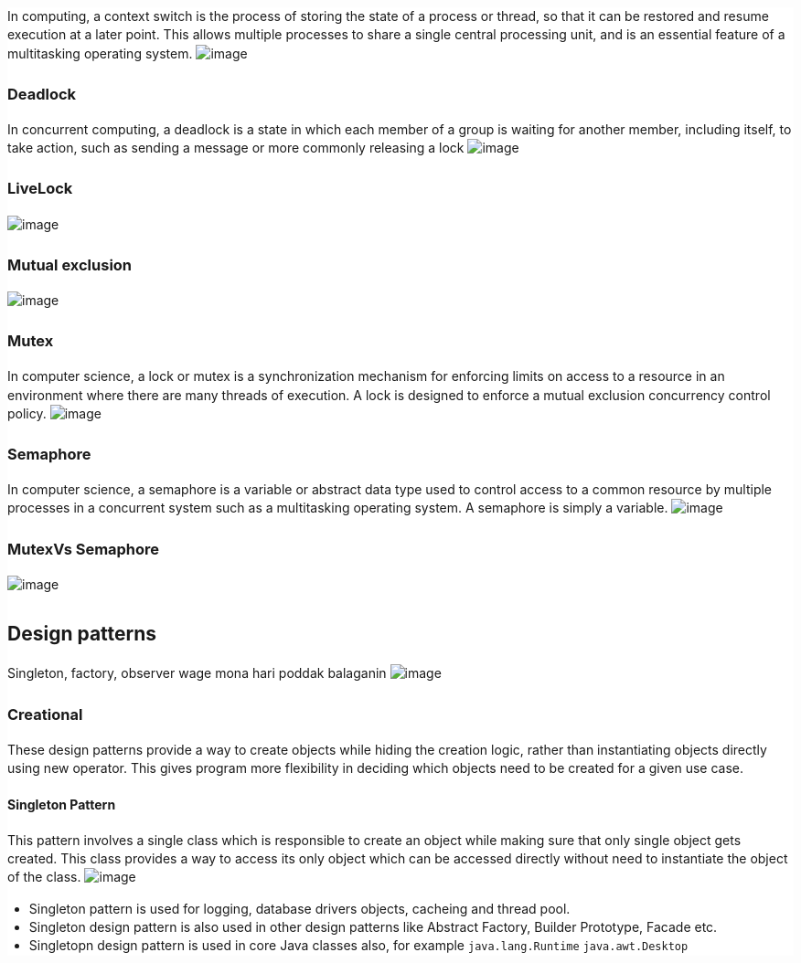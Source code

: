 In computing, a context switch is the process of storing the state of a process or thread, so that it can be restored and resume execution at a later point. This allows multiple processes to share a single central processing unit, and is an essential feature of a multitasking operating system.
![image](https://user-images.githubusercontent.com/20130001/99973861-3c195600-2dc6-11eb-868e-04edd683f404.png)
### Deadlock
In concurrent computing, a deadlock is a state in which each member of a group is waiting for another member, including itself, to take action, such as sending a message or more commonly releasing a lock
![image](https://user-images.githubusercontent.com/20130001/99977305-784eb580-2dca-11eb-81a7-587fa570d2c3.png)
### LiveLock
![image](https://user-images.githubusercontent.com/20130001/99977498-bb108d80-2dca-11eb-8493-7cbe00bd88a5.png)
### Mutual exclusion
![image](https://user-images.githubusercontent.com/20130001/99977710-ff039280-2dca-11eb-8fd1-d2566dd2c6c2.png)
### Mutex
In computer science, a lock or mutex is a synchronization mechanism for enforcing limits on access to a resource in an environment where there are many threads of execution. A lock is designed to enforce a mutual exclusion concurrency control policy.
![image](https://user-images.githubusercontent.com/20130001/99978629-3161bf80-2dcc-11eb-8a08-dde091cdcb41.png)
### Semaphore
In computer science, a semaphore is a variable or abstract data type used to control access to a common resource by multiple processes in a concurrent system such as a multitasking operating system. A semaphore is simply a variable.
![image](https://user-images.githubusercontent.com/20130001/99978261-bd271c00-2dcb-11eb-9a07-39b0a25047bb.png)
### MutexVs Semaphore
![image](https://user-images.githubusercontent.com/20130001/99978138-94068b80-2dcb-11eb-8fd8-0ec9891d11cb.png)
## Design patterns
Singleton, factory, observer wage mona hari poddak balaganin
![image](https://user-images.githubusercontent.com/20130001/99936633-9ba54080-2d89-11eb-8fd7-5b57b5777227.png)
### Creational
These design patterns provide a way to create objects while hiding the creation logic, rather than instantiating objects directly using new operator. This gives program more flexibility in deciding which objects need to be created for a given use case.
#### Singleton Pattern
This pattern involves a single class which is responsible to create an object while making sure that only single object gets created. This class provides a way to access its only object which can be accessed directly without need to instantiate the object of the class.
![image](https://user-images.githubusercontent.com/20130001/99936836-1a9a7900-2d8a-11eb-8971-d8e8676f45e4.png)
<br>
* Singleton pattern is used for logging, database drivers objects, cacheing and thread pool.
* Singleton design pattern is also used  in other design patterns like Abstract Factory,  Builder Prototype, Facade etc.
* Singletopn design pattern is used in core Java classes also, for example ```java.lang.Runtime``` ```java.awt.Desktop```
